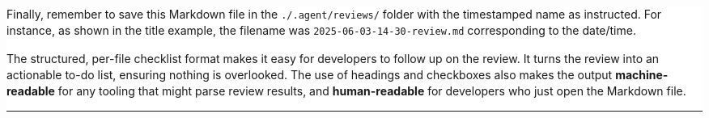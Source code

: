 Finally, remember to save this Markdown file in the `./.agent/reviews/` folder with the timestamped name as instructed. For instance, as shown in the title example, the filename was `2025-06-03-14-30-review.md` corresponding to the date/time.

<OutputFormat>The structured, per-file checklist format makes it easy for developers to follow up on the review. It turns the review into an actionable to-do list, ensuring nothing is overlooked. The use of headings and checkboxes also makes the output **machine-readable** for any tooling that might parse review results, and **human-readable** for developers who just open the Markdown file.</OutputFormat>

---
